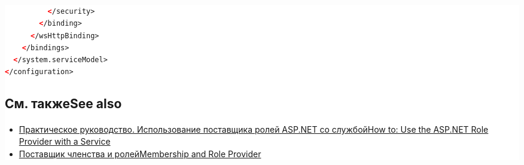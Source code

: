 ```xml  
          </security>  
        </binding>  
      </wsHttpBinding>  
    </bindings>  
  </system.serviceModel>  
</configuration>  
```  
  
## <a name="see-also"></a><span data-ttu-id="62852-144">См. также</span><span class="sxs-lookup"><span data-stu-id="62852-144">See also</span></span>

- [<span data-ttu-id="62852-145">Практическое руководство. Использование поставщика ролей ASP.NET со службой</span><span class="sxs-lookup"><span data-stu-id="62852-145">How to: Use the ASP.NET Role Provider with a Service</span></span>](../../../../docs/framework/wcf/feature-details/how-to-use-the-aspnet-role-provider-with-a-service.md)
- [<span data-ttu-id="62852-146">Поставщик членства и ролей</span><span class="sxs-lookup"><span data-stu-id="62852-146">Membership and Role Provider</span></span>](../../../../docs/framework/wcf/samples/membership-and-role-provider.md)
